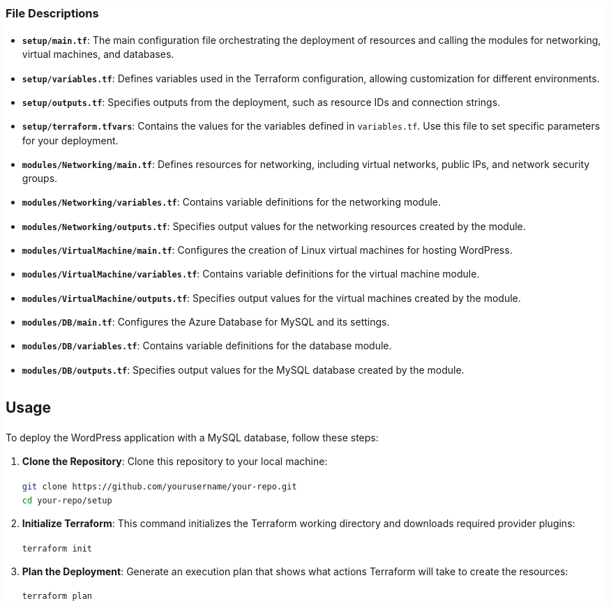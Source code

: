 ### File Descriptions

- **`setup/main.tf`**: The main configuration file orchestrating the deployment of resources and calling the modules for networking, virtual machines, and databases.
  
- **`setup/variables.tf`**: Defines variables used in the Terraform configuration, allowing customization for different environments.

- **`setup/outputs.tf`**: Specifies outputs from the deployment, such as resource IDs and connection strings.

- **`setup/terraform.tfvars`**: Contains the values for the variables defined in `variables.tf`. Use this file to set specific parameters for your deployment.

- **`modules/Networking/main.tf`**: Defines resources for networking, including virtual networks, public IPs, and network security groups.

- **`modules/Networking/variables.tf`**: Contains variable definitions for the networking module.

- **`modules/Networking/outputs.tf`**: Specifies output values for the networking resources created by the module.

- **`modules/VirtualMachine/main.tf`**: Configures the creation of Linux virtual machines for hosting WordPress.

- **`modules/VirtualMachine/variables.tf`**: Contains variable definitions for the virtual machine module.

- **`modules/VirtualMachine/outputs.tf`**: Specifies output values for the virtual machines created by the module.

- **`modules/DB/main.tf`**: Configures the Azure Database for MySQL and its settings.

- **`modules/DB/variables.tf`**: Contains variable definitions for the database module.

- **`modules/DB/outputs.tf`**: Specifies output values for the MySQL database created by the module.

## Usage

To deploy the WordPress application with a MySQL database, follow these steps:

1. **Clone the Repository**:
   Clone this repository to your local machine:
   ```bash
   git clone https://github.com/yourusername/your-repo.git
   cd your-repo/setup
   ```

2. **Initialize Terraform**:
   This command initializes the Terraform working directory and downloads required provider plugins:
   ```bash
   terraform init
   ```

3. **Plan the Deployment**:
   Generate an execution plan that shows what actions Terraform will take to create the resources:
   ```bash
   terraform plan
   ```

